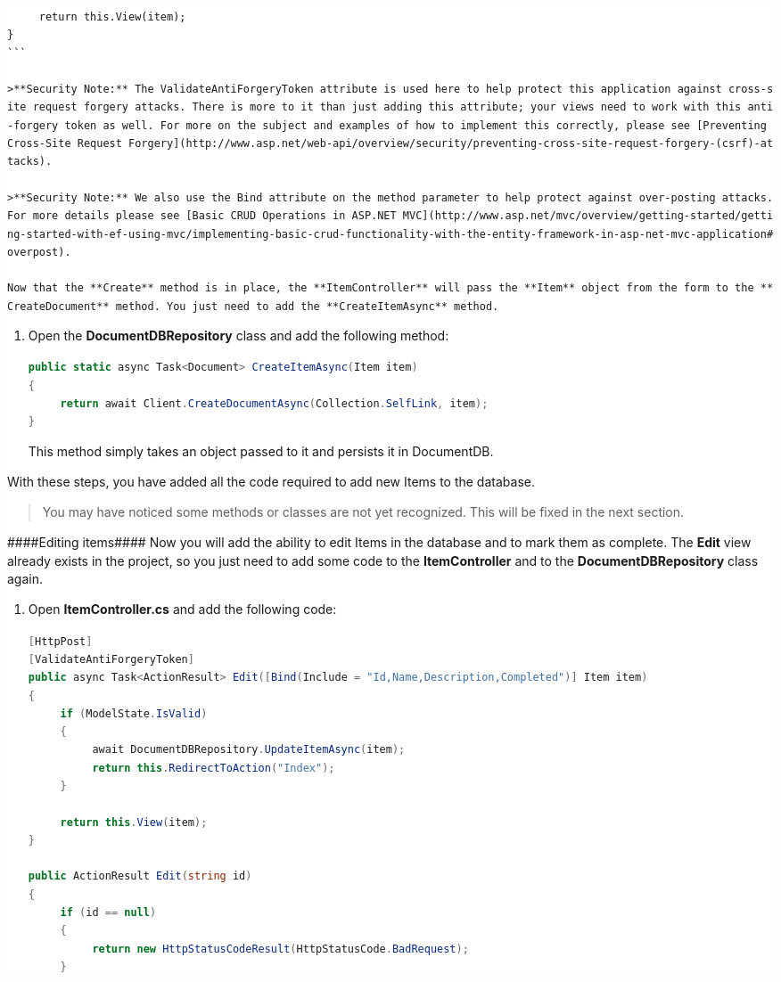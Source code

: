 		 return this.View(item);
	}
	```

	>**Security Note:** The ValidateAntiForgeryToken attribute is used here to help protect this application against cross-site request forgery attacks. There is more to it than just adding this attribute; your views need to work with this anti-forgery token as well. For more on the subject and examples of how to implement this correctly, please see [Preventing Cross-Site Request Forgery](http://www.asp.net/web-api/overview/security/preventing-cross-site-request-forgery-(csrf)-attacks).

	>**Security Note:** We also use the Bind attribute on the method parameter to help protect against over-posting attacks. For more details please see [Basic CRUD Operations in ASP.NET MVC](http://www.asp.net/mvc/overview/getting-started/getting-started-with-ef-using-mvc/implementing-basic-crud-functionality-with-the-entity-framework-in-asp-net-mvc-application#overpost).

	Now that the **Create** method is in place, the **ItemController** will pass the **Item** object from the form to the **CreateDocument** method. You just need to add the **CreateItemAsync** method.

1. Open the **DocumentDBRepository** class and add the following method:

	```C#
	public static async Task<Document> CreateItemAsync(Item item)
	{
		 return await Client.CreateDocumentAsync(Collection.SelfLink, item);
	}
	```

	This method simply takes an object passed to it and persists it in DocumentDB.

With these steps, you have added all the code required to add new Items to the database.

 >You may have noticed some methods or classes are not yet recognized. This will be fixed in the next section.

<a name="editing-items"></a>
####Editing items####
Now you will add the ability to edit Items in the database and to mark them as complete. The **Edit** view already exists in the project, so you just need to add some code to the **ItemController** and to the **DocumentDBRepository** class again.

1. Open **ItemController.cs** and add the following code:

	```C#
	[HttpPost]
	[ValidateAntiForgeryToken]
	public async Task<ActionResult> Edit([Bind(Include = "Id,Name,Description,Completed")] Item item)
	{
		 if (ModelState.IsValid)
		 {
			  await DocumentDBRepository.UpdateItemAsync(item);
			  return this.RedirectToAction("Index");
		 }

		 return this.View(item);
	}

	public ActionResult Edit(string id)
	{
		 if (id == null)
		 {
			  return new HttpStatusCodeResult(HttpStatusCode.BadRequest);
		 }
